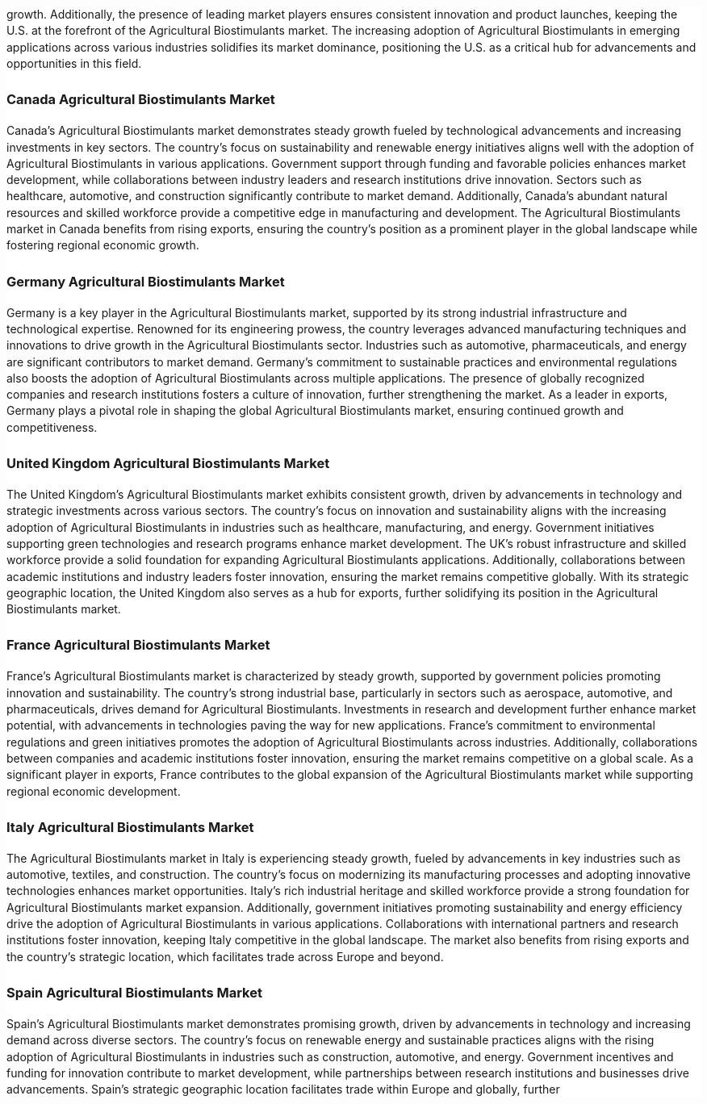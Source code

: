 growth. Additionally, the presence of leading market players ensures consistent innovation and product launches, keeping the U.S. at the forefront of the Agricultural Biostimulants market. The increasing adoption of Agricultural Biostimulants in emerging applications across various industries solidifies its market dominance, positioning the U.S. as a critical hub for advancements and opportunities in this field.</p><h3>Canada Agricultural Biostimulants Market</h3><p>Canada&rsquo;s Agricultural Biostimulants market demonstrates steady growth fueled by technological advancements and increasing investments in key sectors. The country&rsquo;s focus on sustainability and renewable energy initiatives aligns well with the adoption of Agricultural Biostimulants in various applications. Government support through funding and favorable policies enhances market development, while collaborations between industry leaders and research institutions drive innovation. Sectors such as healthcare, automotive, and construction significantly contribute to market demand. Additionally, Canada&rsquo;s abundant natural resources and skilled workforce provide a competitive edge in manufacturing and development. The Agricultural Biostimulants market in Canada benefits from rising exports, ensuring the country&rsquo;s position as a prominent player in the global landscape while fostering regional economic growth.</p><h3>Germany Agricultural Biostimulants Market</h3><p>Germany is a key player in the Agricultural Biostimulants market, supported by its strong industrial infrastructure and technological expertise. Renowned for its engineering prowess, the country leverages advanced manufacturing techniques and innovations to drive growth in the Agricultural Biostimulants sector. Industries such as automotive, pharmaceuticals, and energy are significant contributors to market demand. Germany&rsquo;s commitment to sustainable practices and environmental regulations also boosts the adoption of Agricultural Biostimulants across multiple applications. The presence of globally recognized companies and research institutions fosters a culture of innovation, further strengthening the market. As a leader in exports, Germany plays a pivotal role in shaping the global Agricultural Biostimulants market, ensuring continued growth and competitiveness.</p><h3>United Kingdom Agricultural Biostimulants Market</h3><p>The United Kingdom&rsquo;s Agricultural Biostimulants market exhibits consistent growth, driven by advancements in technology and strategic investments across various sectors. The country&rsquo;s focus on innovation and sustainability aligns with the increasing adoption of Agricultural Biostimulants in industries such as healthcare, manufacturing, and energy. Government initiatives supporting green technologies and research programs enhance market development. The UK&rsquo;s robust infrastructure and skilled workforce provide a solid foundation for expanding Agricultural Biostimulants applications. Additionally, collaborations between academic institutions and industry leaders foster innovation, ensuring the market remains competitive globally. With its strategic geographic location, the United Kingdom also serves as a hub for exports, further solidifying its position in the Agricultural Biostimulants market.</p><h3>France Agricultural Biostimulants Market</h3><p>France&rsquo;s Agricultural Biostimulants market is characterized by steady growth, supported by government policies promoting innovation and sustainability. The country&rsquo;s strong industrial base, particularly in sectors such as aerospace, automotive, and pharmaceuticals, drives demand for Agricultural Biostimulants. Investments in research and development further enhance market potential, with advancements in technologies paving the way for new applications. France&rsquo;s commitment to environmental regulations and green initiatives promotes the adoption of Agricultural Biostimulants across industries. Additionally, collaborations between companies and academic institutions foster innovation, ensuring the market remains competitive on a global scale. As a significant player in exports, France contributes to the global expansion of the Agricultural Biostimulants market while supporting regional economic development.</p><h3>Italy Agricultural Biostimulants Market</h3><p>The Agricultural Biostimulants market in Italy is experiencing steady growth, fueled by advancements in key industries such as automotive, textiles, and construction. The country&rsquo;s focus on modernizing its manufacturing processes and adopting innovative technologies enhances market opportunities. Italy&rsquo;s rich industrial heritage and skilled workforce provide a strong foundation for Agricultural Biostimulants market expansion. Additionally, government initiatives promoting sustainability and energy efficiency drive the adoption of Agricultural Biostimulants in various applications. Collaborations with international partners and research institutions foster innovation, keeping Italy competitive in the global landscape. The market also benefits from rising exports and the country&rsquo;s strategic location, which facilitates trade across Europe and beyond.</p><h3>Spain Agricultural Biostimulants Market</h3><p>Spain&rsquo;s Agricultural Biostimulants market demonstrates promising growth, driven by advancements in technology and increasing demand across diverse sectors. The country&rsquo;s focus on renewable energy and sustainable practices aligns with the rising adoption of Agricultural Biostimulants in industries such as construction, automotive, and energy. Government incentives and funding for innovation contribute to market development, while partnerships between research institutions and businesses drive advancements. Spain&rsquo;s strategic geographic location facilitates trade within Europe and globally, further